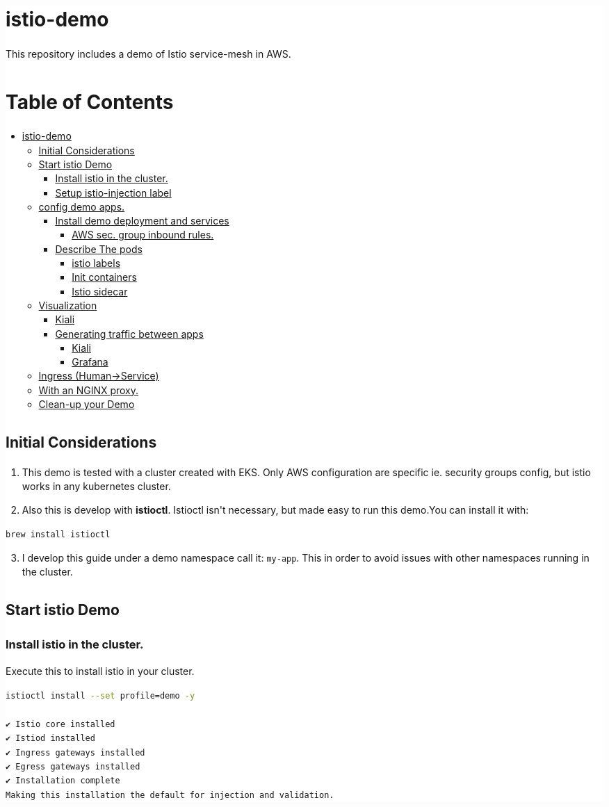 # istio-demo
This repository includes a demo of Istio service-mesh in AWS.

Table of Contents
=================

* [istio\-demo](#istio-demo)
  * [Initial Considerations](#initial-considerations)
  * [Start istio Demo](#start-istio-demo)
    * [Install istio in the cluster\.](#install-istio-in-the-cluster)
    * [Setup istio\-injection label](#setup-istio-injection-label)
  * [config demo apps\.](#config-demo-apps)
    * [Install demo deployment and services](#install-demo-deployment-and-services)
      * [AWS sec\. group inbound rules\.](#aws-sec-group-inbound-rules)
    * [Describe The pods](#describe-the-pods)
      * [istio labels](#istio-labels)
      * [Init containers](#init-containers)
      * [Istio sidecar](#istio-sidecar)
  * [Visualization](#visualization)
    * [Kiali](#kiali)
    * [Generating traffic between apps](#generating-traffic-between-apps)
      * [Kiali](#kiali-1)
      * [Grafana](#grafana)
  * [Ingress (Human\-&gt;Service)](#ingress-human-service)
  * [With an NGINX proxy\.](#with-an-nginx-proxy)
  * [Clean\-up your Demo](#clean-up-your-demo)

## Initial Considerations

1. This demo is tested with a cluster created with EKS. Only AWS configuration are specific ie. security groups config, but istio works in any kubernetes cluster.

2. Also this is develop with **istioctl**. Istioctl isn't necessary, but made easy to run this demo.You can install it with:

```bash
brew install istioctl
```

3. I develop this guide under a demo namespace call it: `my-app`. This in order to avoid issues with other namespaces running in the cluster.

## Start istio Demo

### Install istio in the cluster.
Execute this to install istio in your cluster. 

```bash
istioctl install --set profile=demo -y

✔ Istio core installed 
✔ Istiod installed 
✔ Ingress gateways installed   
✔ Egress gateways installed  
✔ Installation complete 
Making this installation the default for injection and validation.
```
